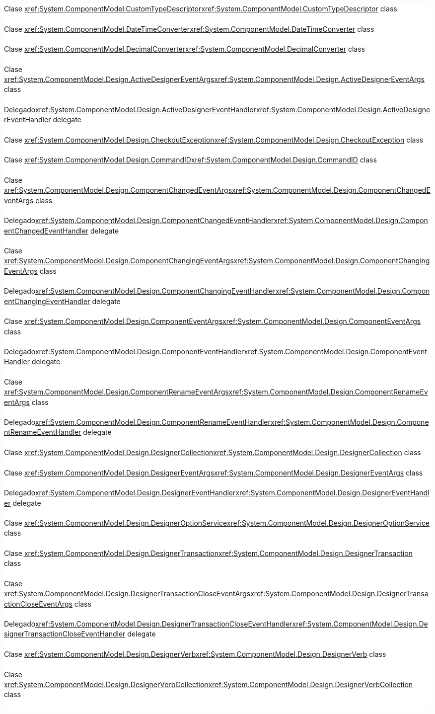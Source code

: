 <span data-ttu-id="6191d-165">Clase <xref:System.ComponentModel.CustomTypeDescriptor></span><span class="sxs-lookup"><span data-stu-id="6191d-165"><xref:System.ComponentModel.CustomTypeDescriptor> class</span></span><br /><br /> <span data-ttu-id="6191d-166">Clase <xref:System.ComponentModel.DateTimeConverter></span><span class="sxs-lookup"><span data-stu-id="6191d-166"><xref:System.ComponentModel.DateTimeConverter> class</span></span><br /><br /> <span data-ttu-id="6191d-167">Clase <xref:System.ComponentModel.DecimalConverter></span><span class="sxs-lookup"><span data-stu-id="6191d-167"><xref:System.ComponentModel.DecimalConverter> class</span></span><br /><br /> <span data-ttu-id="6191d-168">Clase <xref:System.ComponentModel.Design.ActiveDesignerEventArgs></span><span class="sxs-lookup"><span data-stu-id="6191d-168"><xref:System.ComponentModel.Design.ActiveDesignerEventArgs> class</span></span><br /><br /> <span data-ttu-id="6191d-169">Delegado<xref:System.ComponentModel.Design.ActiveDesignerEventHandler></span><span class="sxs-lookup"><span data-stu-id="6191d-169"><xref:System.ComponentModel.Design.ActiveDesignerEventHandler> delegate</span></span><br /><br /> <span data-ttu-id="6191d-170">Clase <xref:System.ComponentModel.Design.CheckoutException></span><span class="sxs-lookup"><span data-stu-id="6191d-170"><xref:System.ComponentModel.Design.CheckoutException> class</span></span><br /><br /> <span data-ttu-id="6191d-171">Clase <xref:System.ComponentModel.Design.CommandID></span><span class="sxs-lookup"><span data-stu-id="6191d-171"><xref:System.ComponentModel.Design.CommandID> class</span></span><br /><br /> <span data-ttu-id="6191d-172">Clase <xref:System.ComponentModel.Design.ComponentChangedEventArgs></span><span class="sxs-lookup"><span data-stu-id="6191d-172"><xref:System.ComponentModel.Design.ComponentChangedEventArgs> class</span></span><br /><br /> <span data-ttu-id="6191d-173">Delegado<xref:System.ComponentModel.Design.ComponentChangedEventHandler></span><span class="sxs-lookup"><span data-stu-id="6191d-173"><xref:System.ComponentModel.Design.ComponentChangedEventHandler> delegate</span></span><br /><br /> <span data-ttu-id="6191d-174">Clase <xref:System.ComponentModel.Design.ComponentChangingEventArgs></span><span class="sxs-lookup"><span data-stu-id="6191d-174"><xref:System.ComponentModel.Design.ComponentChangingEventArgs> class</span></span><br /><br /> <span data-ttu-id="6191d-175">Delegado<xref:System.ComponentModel.Design.ComponentChangingEventHandler></span><span class="sxs-lookup"><span data-stu-id="6191d-175"><xref:System.ComponentModel.Design.ComponentChangingEventHandler> delegate</span></span><br /><br /> <span data-ttu-id="6191d-176">Clase <xref:System.ComponentModel.Design.ComponentEventArgs></span><span class="sxs-lookup"><span data-stu-id="6191d-176"><xref:System.ComponentModel.Design.ComponentEventArgs> class</span></span><br /><br /> <span data-ttu-id="6191d-177">Delegado<xref:System.ComponentModel.Design.ComponentEventHandler></span><span class="sxs-lookup"><span data-stu-id="6191d-177"><xref:System.ComponentModel.Design.ComponentEventHandler> delegate</span></span><br /><br /> <span data-ttu-id="6191d-178">Clase <xref:System.ComponentModel.Design.ComponentRenameEventArgs></span><span class="sxs-lookup"><span data-stu-id="6191d-178"><xref:System.ComponentModel.Design.ComponentRenameEventArgs> class</span></span><br /><br /> <span data-ttu-id="6191d-179">Delegado<xref:System.ComponentModel.Design.ComponentRenameEventHandler></span><span class="sxs-lookup"><span data-stu-id="6191d-179"><xref:System.ComponentModel.Design.ComponentRenameEventHandler> delegate</span></span><br /><br /> <span data-ttu-id="6191d-180">Clase <xref:System.ComponentModel.Design.DesignerCollection></span><span class="sxs-lookup"><span data-stu-id="6191d-180"><xref:System.ComponentModel.Design.DesignerCollection> class</span></span><br /><br /> <span data-ttu-id="6191d-181">Clase <xref:System.ComponentModel.Design.DesignerEventArgs></span><span class="sxs-lookup"><span data-stu-id="6191d-181"><xref:System.ComponentModel.Design.DesignerEventArgs> class</span></span><br /><br /> <span data-ttu-id="6191d-182">Delegado<xref:System.ComponentModel.Design.DesignerEventHandler></span><span class="sxs-lookup"><span data-stu-id="6191d-182"><xref:System.ComponentModel.Design.DesignerEventHandler> delegate</span></span><br /><br /> <span data-ttu-id="6191d-183">Clase <xref:System.ComponentModel.Design.DesignerOptionService></span><span class="sxs-lookup"><span data-stu-id="6191d-183"><xref:System.ComponentModel.Design.DesignerOptionService> class</span></span><br /><br /> <span data-ttu-id="6191d-184">Clase <xref:System.ComponentModel.Design.DesignerTransaction></span><span class="sxs-lookup"><span data-stu-id="6191d-184"><xref:System.ComponentModel.Design.DesignerTransaction> class</span></span><br /><br /> <span data-ttu-id="6191d-185">Clase <xref:System.ComponentModel.Design.DesignerTransactionCloseEventArgs></span><span class="sxs-lookup"><span data-stu-id="6191d-185"><xref:System.ComponentModel.Design.DesignerTransactionCloseEventArgs> class</span></span><br /><br /> <span data-ttu-id="6191d-186">Delegado<xref:System.ComponentModel.Design.DesignerTransactionCloseEventHandler></span><span class="sxs-lookup"><span data-stu-id="6191d-186"><xref:System.ComponentModel.Design.DesignerTransactionCloseEventHandler> delegate</span></span><br /><br /> <span data-ttu-id="6191d-187">Clase <xref:System.ComponentModel.Design.DesignerVerb></span><span class="sxs-lookup"><span data-stu-id="6191d-187"><xref:System.ComponentModel.Design.DesignerVerb> class</span></span><br /><br /> <span data-ttu-id="6191d-188">Clase <xref:System.ComponentModel.Design.DesignerVerbCollection></span><span class="sxs-lookup"><span data-stu-id="6191d-188"><xref:System.ComponentModel.Design.DesignerVerbCollection> class</span></span><br /><br />